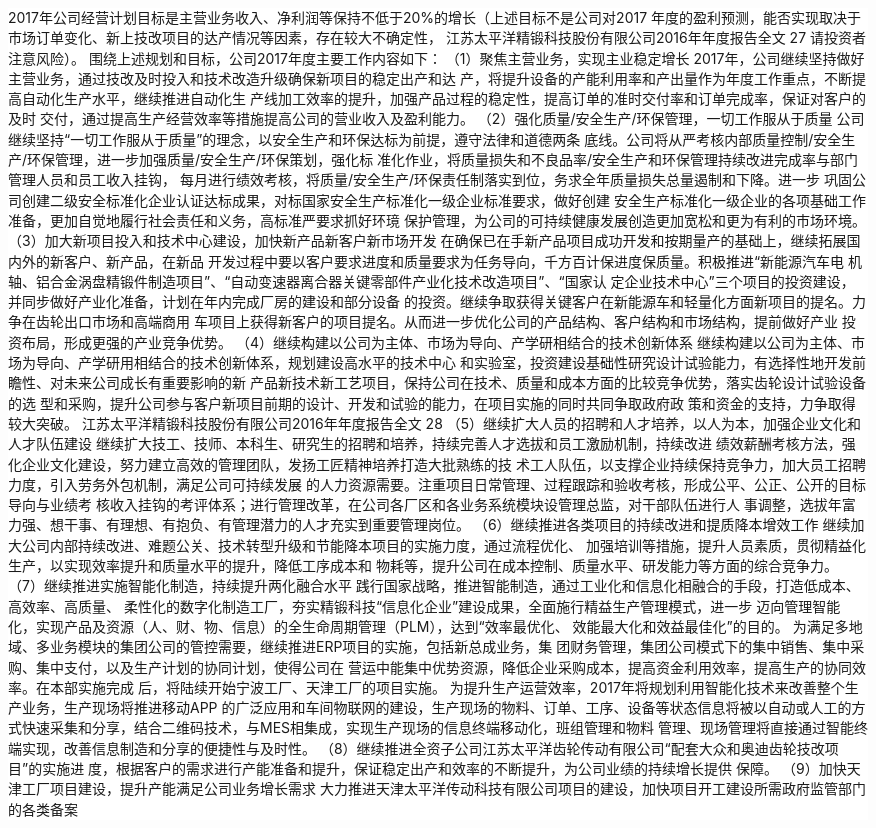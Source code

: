 2017年公司经营计划目标是主营业务收入、净利润等保持不低于20%的增长（上述目标不是公司对2017
年度的盈利预测，能否实现取决于市场订单变化、新上技改项目的达产情况等因素，存在较大不确定性，
江苏太平洋精锻科技股份有限公司2016年年度报告全文
27
请投资者注意风险）。
围绕上述规划和目标，公司2017年度主要工作内容如下：
（1）聚焦主营业务，实现主业稳定增长
2017年，公司继续坚持做好主营业务，通过技改及时投入和技术改造升级确保新项目的稳定出产和达
产，将提升设备的产能利用率和产出量作为年度工作重点，不断提高自动化生产水平，继续推进自动化生
产线加工效率的提升，加强产品过程的稳定性，提高订单的准时交付率和订单完成率，保证对客户的及时
交付，通过提高生产经营效率等措施提高公司的营业收入及盈利能力。
（2）强化质量/安全生产/环保管理，一切工作服从于质量
公司继续坚持“一切工作服从于质量”的理念，以安全生产和环保达标为前提，遵守法律和道德两条
底线。公司将从严考核内部质量控制/安全生产/环保管理，进一步加强质量/安全生产/环保策划，强化标
准化作业，将质量损失和不良品率/安全生产和环保管理持续改进完成率与部门管理人员和员工收入挂钩，
每月进行绩效考核，将质量/安全生产/环保责任制落实到位，务求全年质量损失总量遏制和下降。进一步
巩固公司创建二级安全标准化企业认证达标成果，对标国家安全生产标准化一级企业标准要求，做好创建
安全生产标准化一级企业的各项基础工作准备，更加自觉地履行社会责任和义务，高标准严要求抓好环璄
保护管理，为公司的可持续健康发展创造更加宽松和更为有利的市场环境。
（3）加大新项目投入和技术中心建设，加快新产品新客户新市场开发
在确保已在手新产品项目成功开发和按期量产的基础上，继续拓展国内外的新客户、新产品，在新品
开发过程中要以客户要求进度和质量要求为任务导向，千方百计保进度保质量。积极推进“新能源汽车电
机轴、铝合金涡盘精锻件制造项目”、“自动变速器离合器关键零部件产业化技术改造项目”、“国家认
定企业技术中心”三个项目的投资建设，并同步做好产业化准备，计划在年内完成厂房的建设和部分设备
的投资。继续争取获得关键客户在新能源车和轻量化方面新项目的提名。力争在齿轮出口市场和高端商用
车项目上获得新客户的项目提名。从而进一步优化公司的产品结构、客户结构和市场结构，提前做好产业
投资布局，形成更强的产业竞争优势。
（4）继续构建以公司为主体、市场为导向、产学研相结合的技术创新体系
继续构建以公司为主体、市场为导向、产学研用相结合的技术创新体系，规划建设高水平的技术中心
和实验室，投资建设基础性研究设计试验能力，有选择性地开发前瞻性、对未来公司成长有重要影响的新
产品新技术新工艺项目，保持公司在技术、质量和成本方面的比较竞争优势，落实齿轮设计试验设备的选
型和采购，提升公司参与客户新项目前期的设计、开发和试验的能力，在项目实施的同时共同争取政府政
策和资金的支持，力争取得较大突破。
江苏太平洋精锻科技股份有限公司2016年年度报告全文
28
（5）继续扩大人员的招聘和人才培养，以人为本，加强企业文化和人才队伍建设
继续扩大技工、技师、本科生、研究生的招聘和培养，持续完善人才选拔和员工激励机制，持续改进
绩效薪酬考核方法，强化企业文化建设，努力建立高效的管理团队，发扬工匠精神培养打造大批熟练的技
术工人队伍，以支撑企业持续保持竞争力，加大员工招聘力度，引入劳务外包机制，满足公司可持续发展
的人力资源需要。注重项目日常管理、过程跟踪和验收考核，形成公平、公正、公开的目标导向与业绩考
核收入挂钩的考评体系；进行管理改革，在公司各厂区和各业务系统模块设管理总监，对干部队伍进行人
事调整，选拔年富力强、想干事、有理想、有抱负、有管理潜力的人才充实到重要管理岗位。
（6）继续推进各类项目的持续改进和提质降本增效工作
继续加大公司内部持续改进、难题公关、技术转型升级和节能降本项目的实施力度，通过流程优化、
加强培训等措施，提升人员素质，贯彻精益化生产，以实现效率提升和质量水平的提升，降低工序成本和
物耗等，提升公司在成本控制、质量水平、研发能力等方面的综合竞争力。
（7）继续推进实施智能化制造，持续提升两化融合水平
践行国家战略，推进智能制造，通过工业化和信息化相融合的手段，打造低成本、高效率、高质量、
柔性化的数字化制造工厂，夯实精锻科技“信息化企业”建设成果，全面施行精益生产管理模式，进一步
迈向管理智能化，实现产品及资源（人、财、物、信息）的全生命周期管理（PLM），达到“效率最优化、
效能最大化和效益最佳化”的目的。
为满足多地域、多业务模块的集团公司的管控需要，继续推进ERP项目的实施，包括新总成业务，集
团财务管理，集团公司模式下的集中销售、集中采购、集中支付，以及生产计划的协同计划，使得公司在
营运中能集中优势资源，降低企业采购成本，提高资金利用效率，提高生产的协同效率。在本部实施完成
后，将陆续开始宁波工厂、天津工厂的项目实施。
为提升生产运营效率，2017年将规划利用智能化技术来改善整个生产业务，生产现场将推进移动APP
的广泛应用和车间物联网的建设，生产现场的物料、订单、工序、设备等状态信息将被以自动或人工的方
式快速采集和分享，结合二维码技术，与MES相集成，实现生产现场的信息终端移动化，班组管理和物料
管理、现场管理将直接通过智能终端实现，改善信息制造和分享的便捷性与及时性。
（8）继续推进全资子公司江苏太平洋齿轮传动有限公司“配套大众和奥迪齿轮技改项目”的实施进
度，根据客户的需求进行产能准备和提升，保证稳定出产和效率的不断提升，为公司业绩的持续增长提供
保障。
（9）加快天津工厂项目建设，提升产能满足公司业务增长需求
大力推进天津太平洋传动科技有限公司项目的建设，加快项目开工建设所需政府监管部门的各类备案